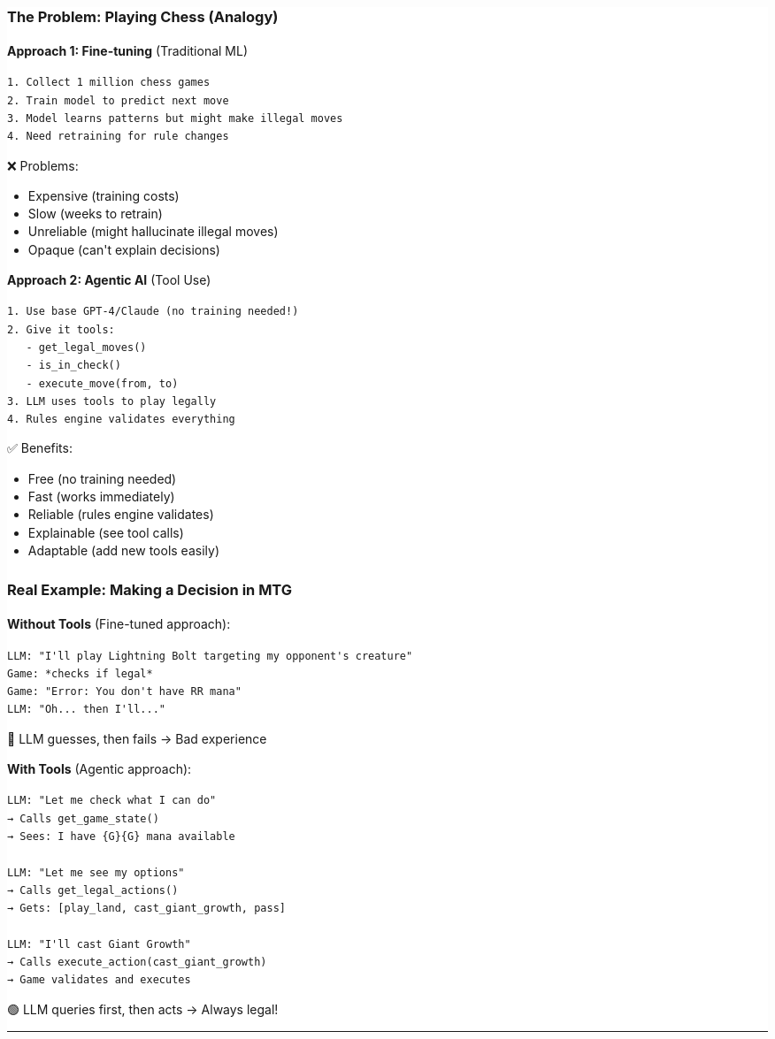 ### The Problem: Playing Chess (Analogy)

**Approach 1: Fine-tuning** (Traditional ML)
```
1. Collect 1 million chess games
2. Train model to predict next move
3. Model learns patterns but might make illegal moves
4. Need retraining for rule changes
```

❌ Problems:
- Expensive (training costs)
- Slow (weeks to retrain)
- Unreliable (might hallucinate illegal moves)
- Opaque (can't explain decisions)

**Approach 2: Agentic AI** (Tool Use)
```
1. Use base GPT-4/Claude (no training needed!)
2. Give it tools:
   - get_legal_moves()
   - is_in_check()
   - execute_move(from, to)
3. LLM uses tools to play legally
4. Rules engine validates everything
```

✅ Benefits:
- Free (no training needed)
- Fast (works immediately)
- Reliable (rules engine validates)
- Explainable (see tool calls)
- Adaptable (add new tools easily)

### Real Example: Making a Decision in MTG

**Without Tools** (Fine-tuned approach):
```
LLM: "I'll play Lightning Bolt targeting my opponent's creature"
Game: *checks if legal*
Game: "Error: You don't have RR mana"
LLM: "Oh... then I'll..."
```
🔴 LLM guesses, then fails → Bad experience

**With Tools** (Agentic approach):
```
LLM: "Let me check what I can do"
→ Calls get_game_state()
→ Sees: I have {G}{G} mana available

LLM: "Let me see my options"
→ Calls get_legal_actions()
→ Gets: [play_land, cast_giant_growth, pass]

LLM: "I'll cast Giant Growth"
→ Calls execute_action(cast_giant_growth)
→ Game validates and executes
```
🟢 LLM queries first, then acts → Always legal!

---